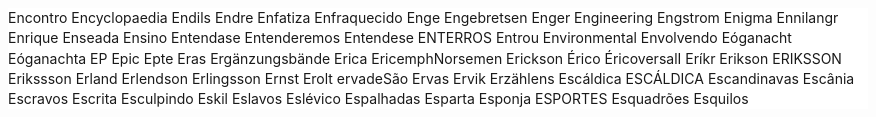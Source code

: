 Encontro
Encyclopaedia
Endils
Endre
Enfatiza
Enfraquecido
Enge
Engebretsen
Enger
Engineering
Engstrom
Enigma
Ennilangr
Enrique
Enseada
Ensino
Entendase
Entenderemos
Entendese
ENTERROS
Entrou
Environmental
Envolvendo
Eóganacht
Eóganachta
EP
Epic
Epte
Eras
Ergänzungsbände
Erica
EricemphNorsemen
Erickson
Érico
ÉricoversalI
Eríkr
Erikson
ERIKSSON
Erikssson
Erland
Erlendson
Erlingsson
Ernst
Erolt
ervadeSão
Ervas
Ervik
Erzählens
Escáldica
ESCÁLDICA
Escandinavas
Escânia
Escravos
Escrita
Esculpindo
Eskil
Eslavos
Eslévico
Espalhadas
Esparta
Esponja
ESPORTES
Esquadrões
Esquilos